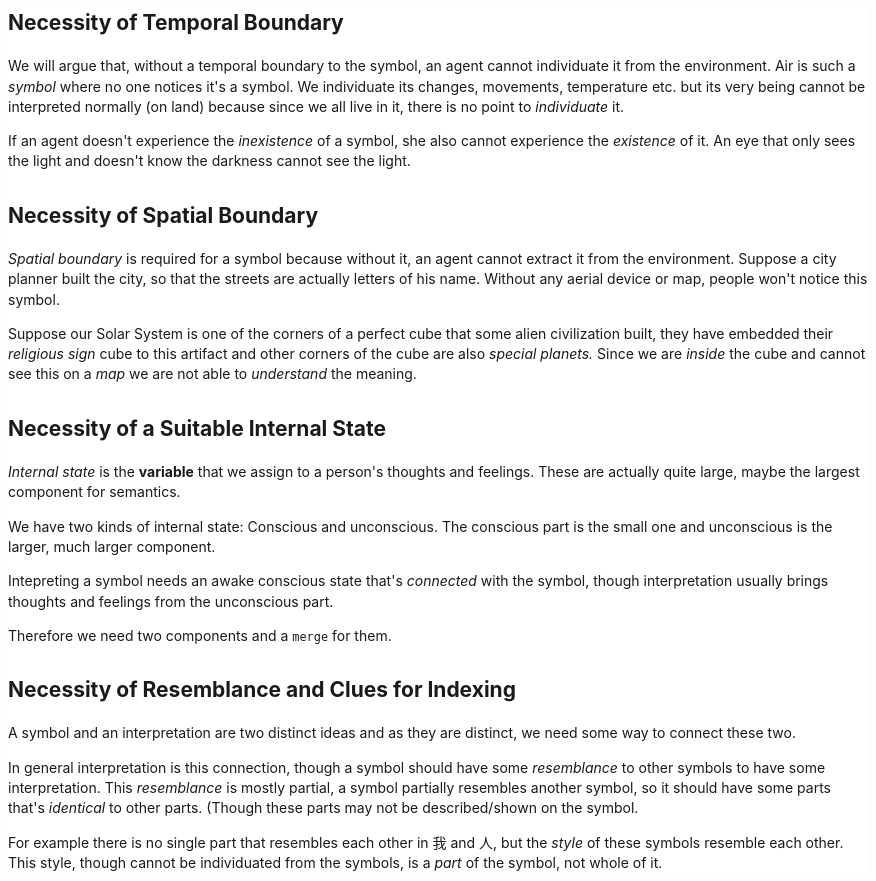 ## Necessity of Temporal Boundary

We will argue that, without a temporal boundary to the symbol, an agent cannot
individuate it from the environment. Air is such a *symbol* where no one notices
it's a symbol. We individuate its changes, movements, temperature etc. but its
very being cannot be interpreted normally (on land) because since we all live in
it, there is no point to *individuate* it. 

If an agent doesn't experience the *inexistence* of a symbol, she also cannot
experience the *existence* of it. An eye that only sees the light and doesn't
know the darkness cannot see the light.

## Necessity of Spatial Boundary

*Spatial boundary* is required for a symbol because without it, an agent
cannot extract it from the environment. Suppose a city planner built the
city, so that the streets are actually letters of his name. Without any
aerial device or map, people won't notice this symbol.

Suppose our Solar System is one of the corners of a perfect cube that some
alien civilization built, they have embedded their *religious sign* cube to
this artifact and other corners of the cube are also *special planets.* Since
we are *inside* the cube and cannot see this on a *map* we are not able to
*understand* the meaning.


## Necessity of a Suitable Internal State

*Internal state* is the **variable** that we assign to a person's thoughts and
feelings. These are actually quite large, maybe the largest component for
semantics.

We have two kinds of internal state: Conscious and unconscious. The conscious
part is the small one and unconscious is the larger, much larger component. 

Intepreting a symbol needs an awake conscious state that's *connected* with
the symbol, though interpretation usually brings thoughts and feelings from
the unconscious part.

Therefore we need two components and a `merge` for them. 


## Necessity of Resemblance and Clues for Indexing

A symbol and an interpretation are two distinct ideas and as they are
distinct, we need some way to connect these two. 

In general interpretation is this connection, though a symbol should have
some *resemblance* to other symbols to have some interpretation. This
*resemblance* is mostly partial, a symbol partially resembles another symbol,
so it should have some parts that's *identical* to other parts. (Though these
parts may not be described/shown on the symbol. 

For example there is no single part that resembles each other in 我 and 人,
but the *style* of these symbols resemble each other. This style, though
cannot be individuated from the symbols, is a *part* of the symbol, not whole
of it.
